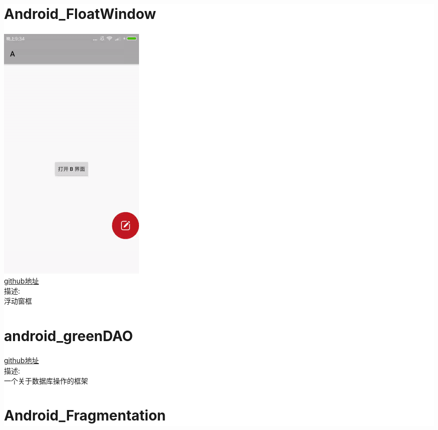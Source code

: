 # Android_FloatWindow
![FloatWindow](/img/FloatWindow.gif)<br/>
[github地址](https://github.com/yhaolpz/FloatWindow)<br/>
描述:<br/>
浮动窗框

# android_greenDAO
[github地址](https://github.com/greenrobot/greenDAO)<br/>
描述:<br/>
一个关于数据库操作的框架

# Android_Fragmentation